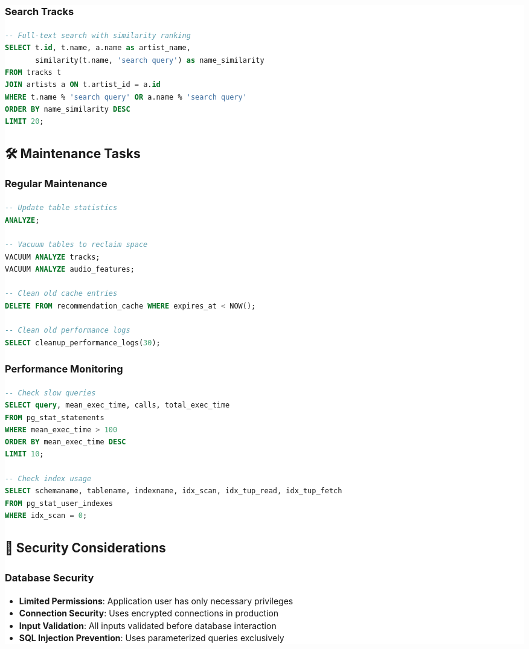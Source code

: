 ### Search Tracks
```sql
-- Full-text search with similarity ranking
SELECT t.id, t.name, a.name as artist_name,
       similarity(t.name, 'search query') as name_similarity
FROM tracks t
JOIN artists a ON t.artist_id = a.id
WHERE t.name % 'search query' OR a.name % 'search query'
ORDER BY name_similarity DESC
LIMIT 20;
```

## 🛠️ Maintenance Tasks

### Regular Maintenance
```sql
-- Update table statistics
ANALYZE;

-- Vacuum tables to reclaim space
VACUUM ANALYZE tracks;
VACUUM ANALYZE audio_features;

-- Clean old cache entries
DELETE FROM recommendation_cache WHERE expires_at < NOW();

-- Clean old performance logs
SELECT cleanup_performance_logs(30);
```

### Performance Monitoring
```sql
-- Check slow queries
SELECT query, mean_exec_time, calls, total_exec_time
FROM pg_stat_statements
WHERE mean_exec_time > 100
ORDER BY mean_exec_time DESC
LIMIT 10;

-- Check index usage
SELECT schemaname, tablename, indexname, idx_scan, idx_tup_read, idx_tup_fetch
FROM pg_stat_user_indexes
WHERE idx_scan = 0;
```

## 🔐 Security Considerations

### Database Security
- **Limited Permissions**: Application user has only necessary privileges
- **Connection Security**: Uses encrypted connections in production
- **Input Validation**: All inputs validated before database interaction
- **SQL Injection Prevention**: Uses parameterized queries exclusively
